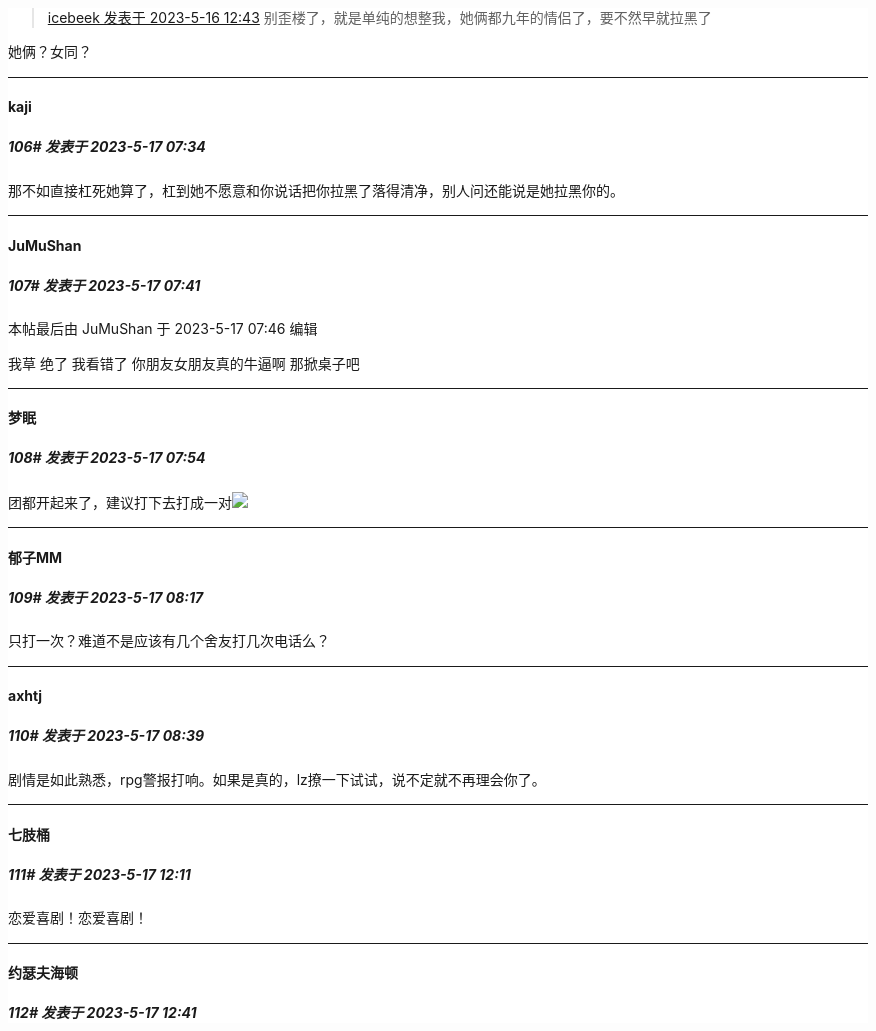 <blockquote><a href="httphttps://bbs.saraba1st.com/2b/forum.php?mod=redirect&amp;goto=findpost&amp;pid=60862868&amp;ptid=2134482" target="_blank">icebeek 发表于 2023-5-16 12:43</a>
别歪楼了，就是单纯的想整我，她俩都九年的情侣了，要不然早就拉黑了</blockquote>
她俩？女同？


*****

####  kaji  
##### 106#       发表于 2023-5-17 07:34

那不如直接杠死她算了，杠到她不愿意和你说话把你拉黑了落得清净，别人问还能说是她拉黑你的。

*****

####  JuMuShan  
##### 107#       发表于 2023-5-17 07:41

 本帖最后由 JuMuShan 于 2023-5-17 07:46 编辑 

我草 绝了 我看错了 你朋友女朋友真的牛逼啊 那掀桌子吧

*****

####  梦眠  
##### 108#       发表于 2023-5-17 07:54

团都开起来了，建议打下去打成一对<img src="https://static.saraba1st.com/image/smiley/face2017/050.png" referrerpolicy="no-referrer">

*****

####  郁子MM  
##### 109#       发表于 2023-5-17 08:17

只打一次？难道不是应该有几个舍友打几次电话么？

*****

####  axhtj  
##### 110#       发表于 2023-5-17 08:39

剧情是如此熟悉，rpg警报打响。如果是真的，lz撩一下试试，说不定就不再理会你了。

*****

####  七肢桶  
##### 111#       发表于 2023-5-17 12:11

恋爱喜剧！恋爱喜剧！

*****

####  约瑟夫海顿  
##### 112#       发表于 2023-5-17 12:41
